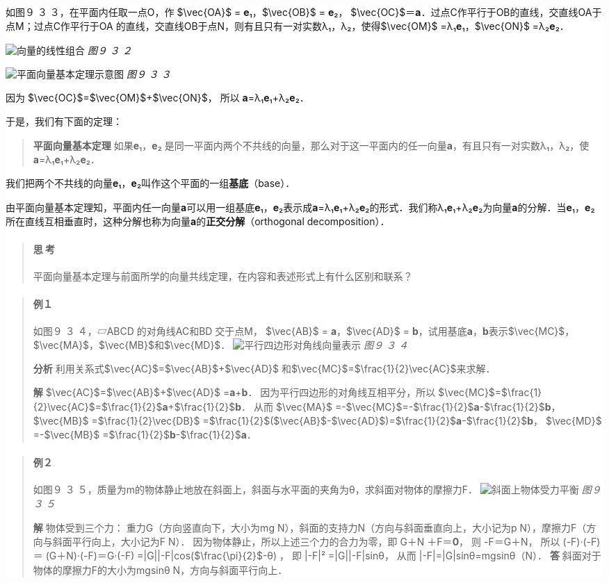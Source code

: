 如图９ ３ ３，在平面内任取一点O，作 $\vec{OA}$ = **e**₁，$\vec{OB}$ = **e**₂， $\vec{OC}$＝**a**．过点C作平行于OB的直线，交直线OA于点M；过点C作平行于OA 的直线，交直线OB于点N，则有且只有一对实数λ₁，λ₂，使得$\vec{OM}$ =λ₁**e**₁，$\vec{ON}$ =λ₂**e**₂．

![向量的线性组合](images/placeholder_ch31_2.jpg)
*图９ ３ ２*

![平面向量基本定理示意图](images/placeholder_ch31_3.jpg)
*图９ ３ ３*

因为 $\vec{OC}$=$\vec{OM}$+$\vec{ON}$，
所以 **a**=λ₁**e**₁+λ₂**e**₂．

于是，我们有下面的定理：

> **平面向量基本定理** 如果**e**₁，**e**₂ 是同一平面内两个不共线的向量，那么对于这一平面内的任一向量**a**，有且只有一对实数λ₁，λ₂，使
> **a**=λ₁**e**₁+λ₂**e**₂．

我们把两个不共线的向量**e**₁，**e**₂叫作这个平面的一组**基底**（base）．

由平面向量基本定理知，平面内任一向量**a**可以用一组基底**e**₁，**e**₂表示成**a**=λ₁**e**₁+λ₂**e**₂的形式．我们称λ₁**e**₁+λ₂**e**₂为向量**a**的分解．当**e**₁，**e**₂所在直线互相垂直时，这种分解也称为向量**a**的**正交分解**（orthogonal decomposition）．

> #### 思 考
> 平面向量基本定理与前面所学的向量共线定理，在内容和表述形式上有什么区别和联系？

> #### 例１
> 如图９ ３ ４，▱ABCD 的对角线AC和BD 交于点M， $\vec{AB}$ = **a**，$\vec{AD}$ = **b**，试用基底**a**，**b**表示$\vec{MC}$，$\vec{MA}$，$\vec{MB}$和$\vec{MD}$．
> ![平行四边形对角线向量表示](images/placeholder_ch32_1.jpg)
> *图９ ３ ４*
>
> **分析** 利用关系式$\vec{AC}$=$\vec{AB}$+$\vec{AD}$ 和$\vec{MC}$=$\frac{1}{2}\vec{AC}$来求解．
>
> **解** $\vec{AC}$=$\vec{AB}$+$\vec{AD}$ =**a**+**b**．
> 因为平行四边形的对角线互相平分，所以
> $\vec{MC}$=$\frac{1}{2}\vec{AC}$=$\frac{1}{2}$**a**+$\frac{1}{2}$**b**．
> 从而 $\vec{MA}$ =-$\vec{MC}$=-$\frac{1}{2}$**a**-$\frac{1}{2}$**b**，
> $\vec{MB}$ =$\frac{1}{2}\vec{DB}$ =$\frac{1}{2}$($\vec{AB}$-$\vec{AD}$)=$\frac{1}{2}$**a**-$\frac{1}{2}$**b**，
> $\vec{MD}$ =-$\vec{MB}$ =$\frac{1}{2}$**b**-$\frac{1}{2}$**a**．

> #### 例２
> 如图９ ３ ５，质量为m的物体静止地放在斜面上，斜面与水平面的夹角为θ，求斜面对物体的摩擦力F．
> ![斜面上物体受力平衡](images/placeholder_ch33_1.jpg)
> *图９ ３ ５*
>
> **解** 物体受到三个力：
> 重力G（方向竖直向下，大小为mg N），斜面的支持力N（方向与斜面垂直向上，大小记为p N），摩擦力F（方向与斜面平行向上，大小记为F N）．
> 因为物体静止，所以上述三个力的合力为零，即
> G＋N ＋F＝**0**，
> 则 -F＝G＋N，
> 所以 (-F)·(-F)＝ (G＋N)·(-F)＝G·(-F)
> =|G||-F|cos($\frac{\pi}{2}$-θ) ，
> 即 |-F|² =|G||-F|sinθ，
> 从而 |-F|=|G|sinθ=mgsinθ（N）．
> **答** 斜面对于物体的摩擦力F的大小为mgsinθ N，方向与斜面平行向上．
